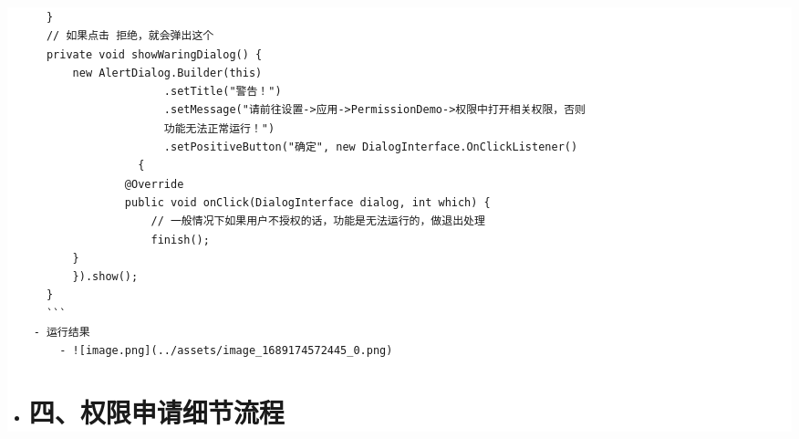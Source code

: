 		  }
		  // 如果点击 拒绝，就会弹出这个
		  private void showWaringDialog() {
		      new AlertDialog.Builder(this)
		                    .setTitle("警告！")
		                    .setMessage("请前往设置->应用->PermissionDemo->权限中打开相关权限，否则
		                    功能无法正常运行！")
		                    .setPositiveButton("确定", new DialogInterface.OnClickListener()
		      			{
		              @Override
		              public void onClick(DialogInterface dialog, int which) {
		                  // 一般情况下如果用户不授权的话，功能是无法运行的，做退出处理
		                  finish();
		      }
		      }).show();
		  }
		  ```
		- 运行结果
			- ![image.png](../assets/image_1689174572445_0.png)
- # 四、权限申请细节流程